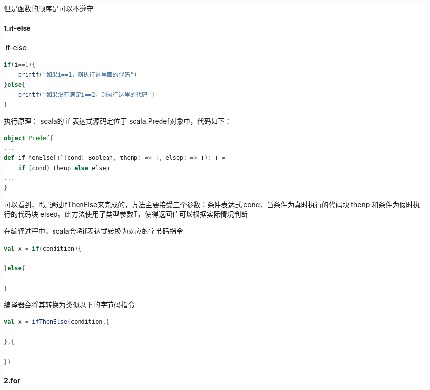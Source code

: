 但是函数的顺序是可以不遵守



#### 1.if-else

​	if-else

```scala
if(i==1){
	printf("如果i==1，则执行这里面的代码")
}else{
    printf("如果没有满足i==2，则执行这里的代码")
}
```



执行原理：
scala的 if 表达式源码定位于 scala.Predef对象中，代码如下：

```scala
object Predef{
...
def ifThenElse[T](cond: Boolean, thenp: => T, elsep: => T): T = 
	if (cond) thenp else elsep
...
}
```



可以看到，if是通过ifThenElse来完成的，方法主要接受三个参数：条件表达式 cond、当条件为真时执行的代码块 thenp 和条件为假时执行的代码块 elsep。此方法使用了类型参数T，使得返回值可以根据实际情况判断

在编译过程中，scala会将if表达式转换为对应的字节码指令

```scala
val x = if(condition){
    
}else{
    
}
```



编译器会将其转换为类似以下的字节码指令

```scala
val x = ifThenElse(condition,{

},{

})
```





#### 2.for
